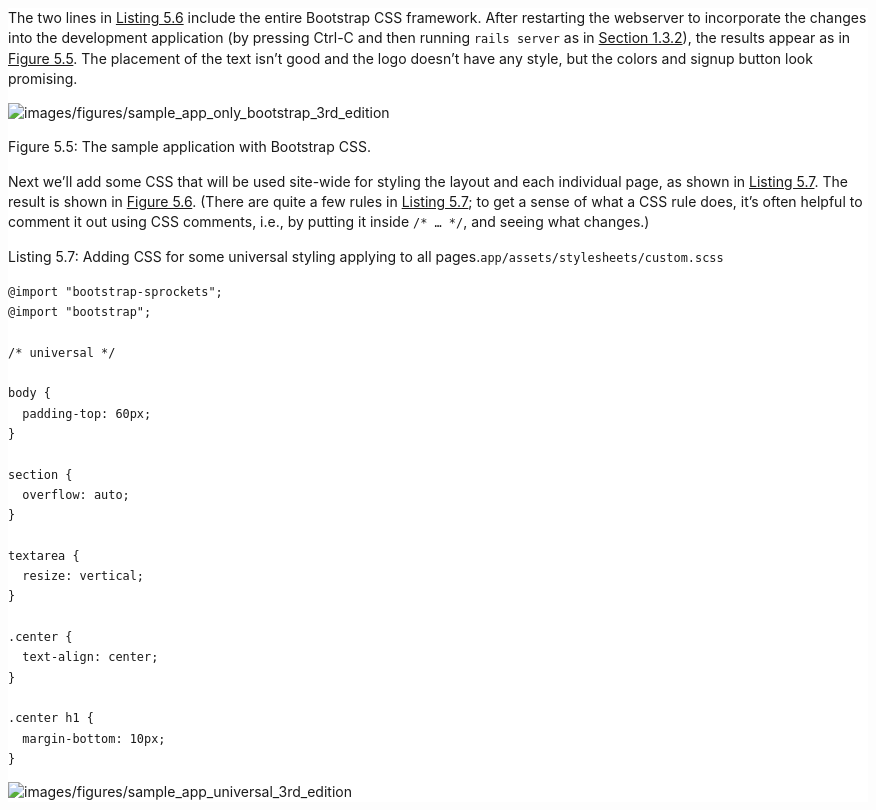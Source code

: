 The two lines in [Listing 5.6](https://www.railstutorial.org/book/filling_in_the_layout#code-bootstrap_css) include the entire Bootstrap CSS framework. After restarting the webserver to incorporate the changes into the development application (by pressing Ctrl-C and then running `rails server` as in [Section 1.3.2](https://www.railstutorial.org/book/beginning#sec-rails_server)), the results appear as in [Figure 5.5](https://www.railstutorial.org/book/filling_in_the_layout#fig-sample_app_only_bootstrap). The placement of the text isn’t good and the logo doesn’t have any style, but the colors and signup button look promising.

![images/figures/sample_app_only_bootstrap_3rd_edition](https://softcover.s3.amazonaws.com/636/ruby_on_rails_tutorial_4th_edition/images/figures/sample_app_only_bootstrap_3rd_edition.png)

Figure 5.5: The sample application with Bootstrap CSS.

Next we’ll add some CSS that will be used site-wide for styling the layout and each individual page, as shown in [Listing 5.7](https://www.railstutorial.org/book/filling_in_the_layout#code-universal_css). The result is shown in [Figure 5.6](https://www.railstutorial.org/book/filling_in_the_layout#fig-sample_app_universal). (There are quite a few rules in [Listing 5.7](https://www.railstutorial.org/book/filling_in_the_layout#code-universal_css); to get a sense of what a CSS rule does, it’s often helpful to comment it out using CSS comments, i.e., by putting it inside `/* … */`, and seeing what changes.)

Listing 5.7: Adding CSS for some universal styling applying to all pages.`app/assets/stylesheets/custom.scss`

```
@import "bootstrap-sprockets";
@import "bootstrap";

/* universal */

body {
  padding-top: 60px;
}

section {
  overflow: auto;
}

textarea {
  resize: vertical;
}

.center {
  text-align: center;
}

.center h1 {
  margin-bottom: 10px;
}

```

![images/figures/sample_app_universal_3rd_edition](https://softcover.s3.amazonaws.com/636/ruby_on_rails_tutorial_4th_edition/images/figures/sample_app_universal_3rd_edition.png)
